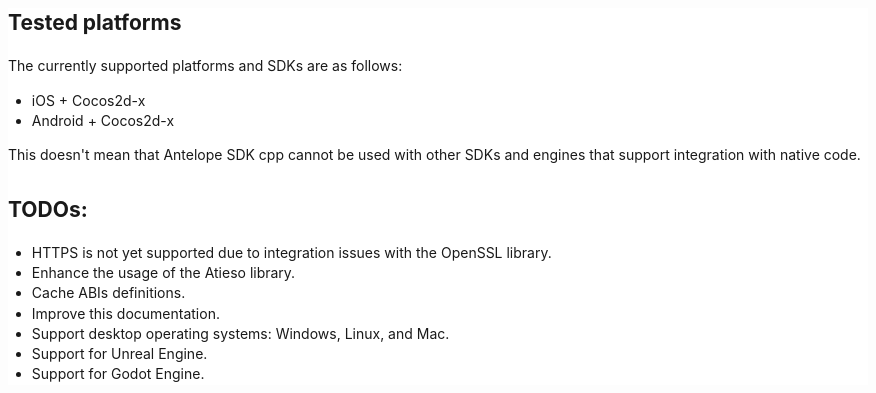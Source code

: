 ## Tested platforms
The currently supported platforms and SDKs are as follows:

- iOS + Cocos2d-x
- Android + Cocos2d-x

This doesn't mean that Antelope SDK cpp cannot be used with other SDKs and engines that support integration with native code.

## TODOs: 
- HTTPS is not yet supported due to integration issues with the OpenSSL library.
- Enhance the usage of the Atieso library.
- Cache ABIs definitions.
- Improve this documentation.
- Support desktop operating systems: Windows, Linux, and Mac.
- Support for Unreal Engine.
- Support for Godot Engine.
